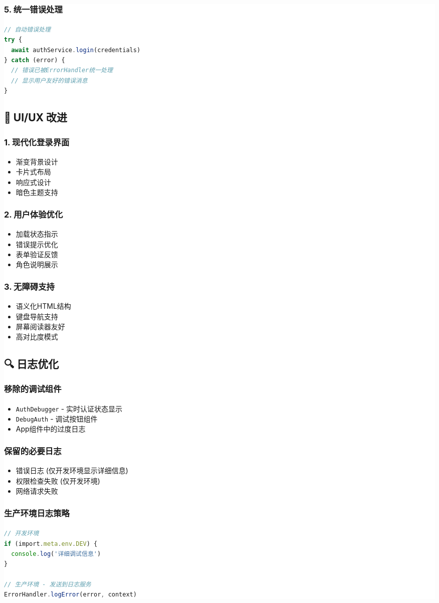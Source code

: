 ### 5. 统一错误处理
```typescript
// 自动错误处理
try {
  await authService.login(credentials)
} catch (error) {
  // 错误已被ErrorHandler统一处理
  // 显示用户友好的错误消息
}
```

## 🎨 UI/UX 改进

### 1. 现代化登录界面
- 渐变背景设计
- 卡片式布局
- 响应式设计
- 暗色主题支持

### 2. 用户体验优化
- 加载状态指示
- 错误提示优化
- 表单验证反馈
- 角色说明展示

### 3. 无障碍支持
- 语义化HTML结构
- 键盘导航支持
- 屏幕阅读器友好
- 高对比度模式

## 🔍 日志优化

### 移除的调试组件
- `AuthDebugger` - 实时认证状态显示
- `DebugAuth` - 调试按钮组件
- App组件中的过度日志

### 保留的必要日志
- 错误日志 (仅开发环境显示详细信息)
- 权限检查失败 (仅开发环境)
- 网络请求失败

### 生产环境日志策略
```typescript
// 开发环境
if (import.meta.env.DEV) {
  console.log('详细调试信息')
}

// 生产环境 - 发送到日志服务
ErrorHandler.logError(error, context)
```
